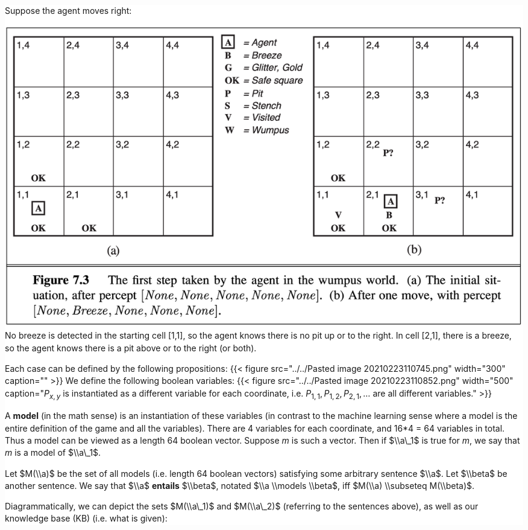 Suppose the agent moves right:

![](</Pasted image 20210223110534.png>)
No breeze is detected in the starting cell [1,1], so the agent knows there is no pit up or to the right. In cell [2,1], there is a breeze, so the agent knows there is a pit above or to the right (or both).

Each case can be defined by the following propositions:
{{< figure src="../../Pasted image 20210223110745.png" width="300" caption="" >}}
We define the following boolean variables:
{{< figure src="../../Pasted image 20210223110852.png" width="500" caption="$P_{x,y}$ is instantiated as a different variable for each coordinate, i.e. $P_{1,1}, P_{1,2}, P_{2,1},\ldots$ are all different variables." >}}

A **model** (in the math sense) is an instantiation of these variables (in contrast to the machine learning sense where a model is the entire definition of the game and all the variables). There are 4 variables for each coordinate, and 16\*4 = 64 variables in total. Thus a model can be viewed as a length 64 boolean vector. Suppose $m$ is such a vector. Then if $\\a\_1$ is true for $m$, we say that $m$ is a model of $\\a\_1$.

Let $M(\\a)$ be the set of all models (i.e. length 64 boolean vectors) satisfying some arbitrary sentence $\\a$. Let $\\beta$ be another sentence. We say that $\\a$ **entails** $\\beta$, notated $\\a \\models \\beta$, iff $M(\\a) \\subseteq M(\\beta)$.

Diagrammatically, we can depict the sets $M(\\a\_1)$ and $M(\\a\_2)$ (referring to the sentences above), as well as our knowledge base (KB) (i.e. what is given):
